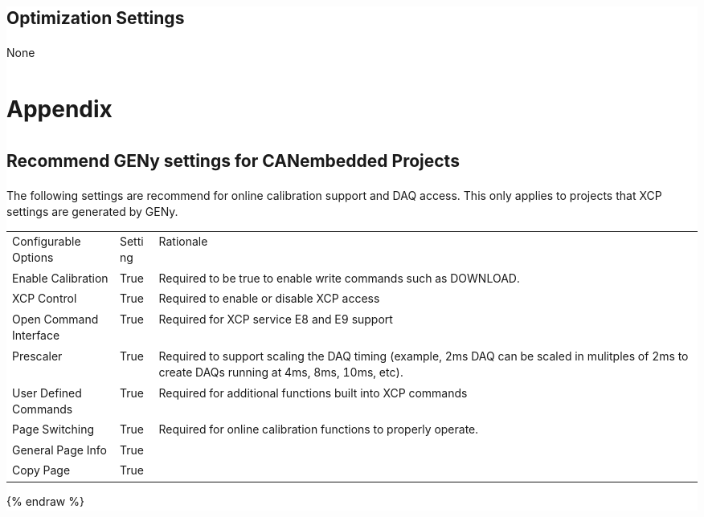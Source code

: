 
## Optimization Settings

None

# Appendix

## Recommend GENy settings for CANembedded Projects

The following settings are recommend for online calibration support and
DAQ access. This only applies to projects that XCP settings are
generated by GENy.

|                        |         |                                                                                                                                                |
|------------------------|------------------------|------------------------|
| Configurable Options   | Setting | Rationale                                                                                                                                      |
| Enable Calibration     | True    | Required to be true to enable write commands such as DOWNLOAD.                                                                                 |
| XCP Control            | True    | Required to enable or disable XCP access                                                                                                       |
| Open Command Interface | True    | Required for XCP service E8 and E9 support                                                                                                     |
| Prescaler              | True    | Required to support scaling the DAQ timing (example, 2ms DAQ can be scaled in mulitples of 2ms to create DAQs running at 4ms, 8ms, 10ms, etc). |
| User Defined Commands  | True    | Required for additional functions built into XCP commands                                                                                      |
| Page Switching         | True    | Required for online calibration functions to properly operate.                                                                                 |
| General Page Info      | True    |                                                                                                                                                |
| Copy Page              | True    |                                                                                                                                                |

{% endraw %}